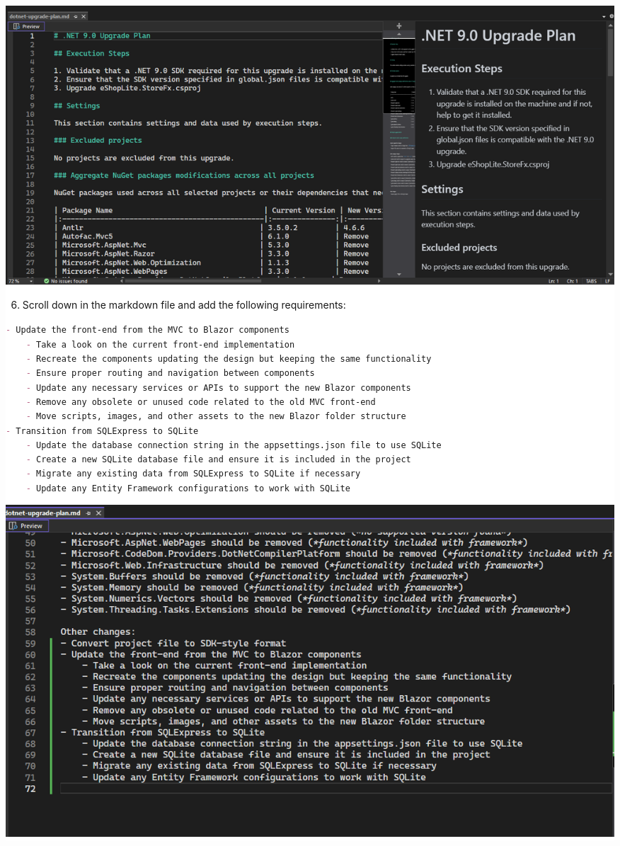 ![Upgrade Plan](./images/upgrade-plan.png)

6. Scroll down in the markdown file and add the following requirements:

```markdown
- Update the front-end from the MVC to Blazor components
    - Take a look on the current front-end implementation
    - Recreate the components updating the design but keeping the same functionality
    - Ensure proper routing and navigation between components
    - Update any necessary services or APIs to support the new Blazor components
    - Remove any obsolete or unused code related to the old MVC front-end
    - Move scripts, images, and other assets to the new Blazor folder structure
- Transition from SQLExpress to SQLite
    - Update the database connection string in the appsettings.json file to use SQLite
    - Create a new SQLite database file and ensure it is included in the project
    - Migrate any existing data from SQLExpress to SQLite if necessary
    - Update any Entity Framework configurations to work with SQLite
```
![Upgrade Requirements](./images/upgrade-requirements.png)
